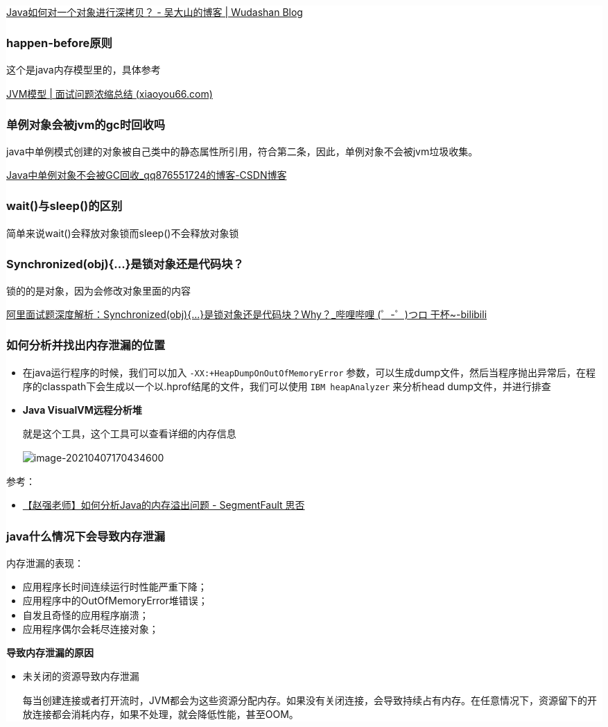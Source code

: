 [Java如何对一个对象进行深拷贝？ - 吴大山的博客 | Wudashan Blog](https://wudashan.com/2018/10/14/Java-Deep-Copy/)

### happen-before原则

这个是java内存模型里的，具体参考

[JVM模型 | 面试问题浓缩总结 (xiaoyou66.com)](http://interview.xiaoyou66.com/pages/b38788/)

### 单例对象会被jvm的gc时回收吗

java中单例模式创建的对象被自己类中的静态属性所引用，符合第二条，因此，单例对象不会被jvm垃圾收集。

[Java中单例对象不会被GC回收_qq876551724的博客-CSDN博客](https://blog.csdn.net/qq876551724/article/details/78805138)

### wait()与sleep()的区别

简单来说wait()会释放对象锁而sleep()不会释放对象锁

### Synchronized(obj){...}是锁对象还是代码块？

锁的的是对象，因为会修改对象里面的内容

[阿里面试题深度解析：Synchronized(obj){...}是锁对象还是代码块？Why？_哔哩哔哩 (゜-゜)つロ 干杯~-bilibili](https://www.bilibili.com/video/BV1A64y1Q7aD)



### 如何分析并找出内存泄漏的位置

- 在java运行程序的时候，我们可以加入 `-XX:+HeapDumpOnOutOfMemoryError` 参数，可以生成dump文件，然后当程序抛出异常后，在程序的classpath下会生成以一个以.hprof结尾的文件，我们可以使用 `IBM heapAnalyzer` 来分析head dump文件，并进行排查

- **Java VisualVM远程分析堆**

  就是这个工具，这个工具可以查看详细的内存信息

  ![image-20210407170434600](https://img.xiaoyou66.com/2021/04/07/72df99c895060.png)

参考：

- [【赵强老师】如何分析Java的内存溢出问题 - SegmentFault 思否](https://segmentfault.com/a/1190000022626513)



### java什么情况下会导致内存泄漏

内存泄漏的表现：

- 应用程序长时间连续运行时性能严重下降；
- 应用程序中的OutOfMemoryError堆错误；
- 自发且奇怪的应用程序崩溃；
- 应用程序偶尔会耗尽连接对象；

**导致内存泄漏的原因**

- 未关闭的资源导致内存泄漏

  每当创建连接或者打开流时，JVM都会为这些资源分配内存。如果没有关闭连接，会导致持续占有内存。在任意情况下，资源留下的开放连接都会消耗内存，如果不处理，就会降低性能，甚至OOM。

